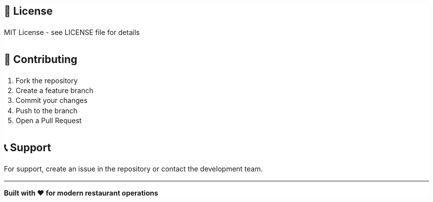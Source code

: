 ## 📄 License

MIT License - see LICENSE file for details

## 🤝 Contributing

1. Fork the repository
2. Create a feature branch
3. Commit your changes
4. Push to the branch
5. Open a Pull Request

## 📞 Support

For support, create an issue in the repository or contact the development team.

---

**Built with ❤️ for modern restaurant operations**
